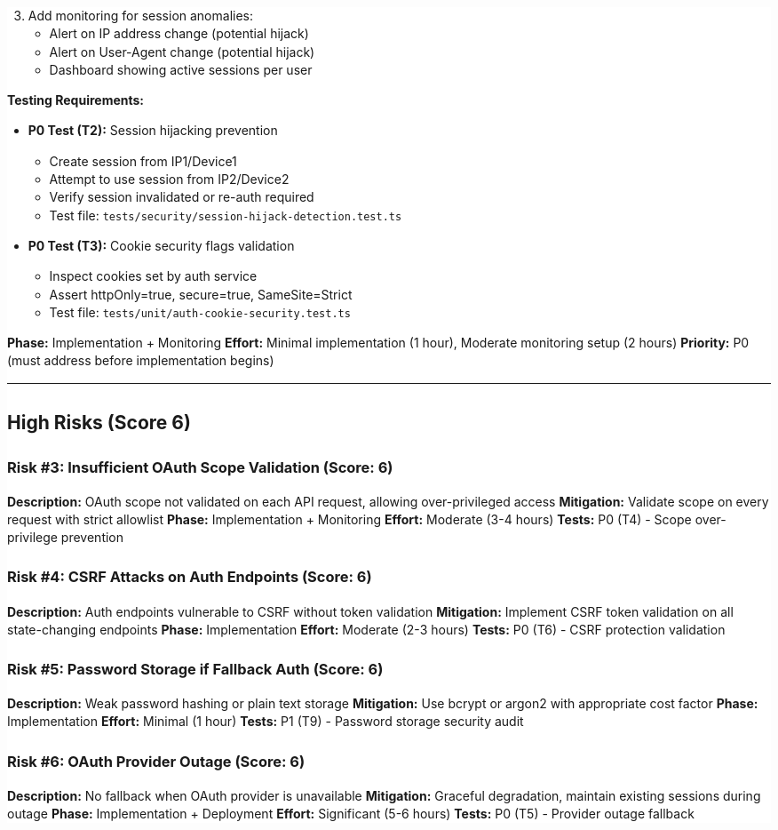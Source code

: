3. Add monitoring for session anomalies:
   - Alert on IP address change (potential hijack)
   - Alert on User-Agent change (potential hijack)
   - Dashboard showing active sessions per user

**Testing Requirements:**
- **P0 Test (T2):** Session hijacking prevention
  - Create session from IP1/Device1
  - Attempt to use session from IP2/Device2
  - Verify session invalidated or re-auth required
  - Test file: `tests/security/session-hijack-detection.test.ts`

- **P0 Test (T3):** Cookie security flags validation
  - Inspect cookies set by auth service
  - Assert httpOnly=true, secure=true, SameSite=Strict
  - Test file: `tests/unit/auth-cookie-security.test.ts`

**Phase:** Implementation + Monitoring
**Effort:** Minimal implementation (1 hour), Moderate monitoring setup (2 hours)
**Priority:** P0 (must address before implementation begins)

---

## High Risks (Score 6)

### Risk #3: Insufficient OAuth Scope Validation (Score: 6)

**Description:** OAuth scope not validated on each API request, allowing over-privileged access
**Mitigation:** Validate scope on every request with strict allowlist
**Phase:** Implementation + Monitoring
**Effort:** Moderate (3-4 hours)
**Tests:** P0 (T4) - Scope over-privilege prevention

### Risk #4: CSRF Attacks on Auth Endpoints (Score: 6)

**Description:** Auth endpoints vulnerable to CSRF without token validation
**Mitigation:** Implement CSRF token validation on all state-changing endpoints
**Phase:** Implementation
**Effort:** Moderate (2-3 hours)
**Tests:** P0 (T6) - CSRF protection validation

### Risk #5: Password Storage if Fallback Auth (Score: 6)

**Description:** Weak password hashing or plain text storage
**Mitigation:** Use bcrypt or argon2 with appropriate cost factor
**Phase:** Implementation
**Effort:** Minimal (1 hour)
**Tests:** P1 (T9) - Password storage security audit

### Risk #6: OAuth Provider Outage (Score: 6)

**Description:** No fallback when OAuth provider is unavailable
**Mitigation:** Graceful degradation, maintain existing sessions during outage
**Phase:** Implementation + Deployment
**Effort:** Significant (5-6 hours)
**Tests:** P0 (T5) - Provider outage fallback

